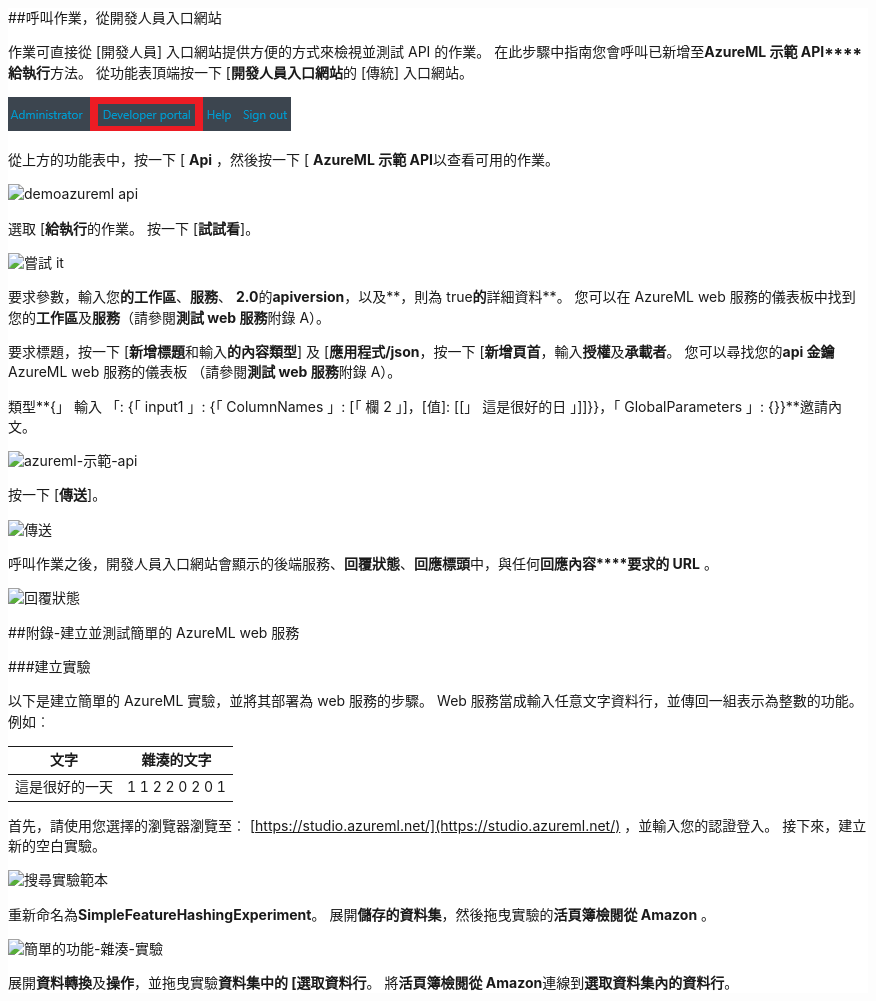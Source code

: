 ##<a name="call-an-operation-from-the-developer-portal"></a>呼叫作業，從開發人員入口網站

作業可直接從 [開發人員] 入口網站提供方便的方式來檢視並測試 API 的作業。 在此步驟中指南您會呼叫已新增至**AzureML 示範 API****給執行**方法。 從功能表頂端按一下 [**開發人員入口網站**的 [傳統] 入口網站。

![開發人員入口網站](./media/machine-learning-manage-web-service-endpoints-using-api-management/developer-portal.png)

從上方的功能表中，按一下 [ **Api** ，然後按一下 [ **AzureML 示範 API**以查看可用的作業。

![demoazureml api](./media/machine-learning-manage-web-service-endpoints-using-api-management/demoazureml-api.png)

選取 [**給執行**的作業。 按一下 [**試試看**]。

![嘗試 it](./media/machine-learning-manage-web-service-endpoints-using-api-management/try-it.png)

要求參數，輸入您**的工作區**、**服務**、 **2.0**的**apiversion**，以及**，則為 true**的**詳細資料**。 您可以在 AzureML web 服務的儀表板中找到您的**工作區**及**服務**（請參閱**測試 web 服務**附錄 A）。

要求標題，按一下 [**新增標題**和輸入**的內容類型**] 及 [**應用程式/json**，按一下 [**新增頁首**，輸入**授權**及**承載者<YOUR AZUREML SERVICE API-KEY>**。 您可以尋找您的**api 金鑰**AzureML web 服務的儀表板 （請參閱**測試 web 服務**附錄 A）。

類型**{」 輸入 「: {「 input1 」: {「 ColumnNames 」: [「 欄 2 」]，[值]: [[」 這是很好的日 」]]}}，「 GlobalParameters 」: {}}**邀請內文。

![azureml-示範-api](./media/machine-learning-manage-web-service-endpoints-using-api-management/azureml-demo-api.png)

按一下 [**傳送**]。

![傳送](./media/machine-learning-manage-web-service-endpoints-using-api-management/send.png)

呼叫作業之後，開發人員入口網站會顯示的後端服務、**回覆狀態**、**回應標頭**中，與任何**回應內容****要求的 URL** 。

![回覆狀態](./media/machine-learning-manage-web-service-endpoints-using-api-management/response-status.png)

##<a name="appendix-a---creating-and-testing-a-simple-azureml-web-service"></a>附錄-建立並測試簡單的 AzureML web 服務

###<a name="creating-the-experiment"></a>建立實驗

以下是建立簡單的 AzureML 實驗，並將其部署為 web 服務的步驟。 Web 服務當成輸入任意文字資料行，並傳回一組表示為整數的功能。 例如︰

文字 | 雜湊的文字
--- | ---
這是很好的一天 | 1 1 2 2 0 2 0 1

首先，請使用您選擇的瀏覽器瀏覽至︰ [https://studio.azureml.net/](https://studio.azureml.net/) ，並輸入您的認證登入。 接下來，建立新的空白實驗。

![搜尋實驗範本](./media/machine-learning-manage-web-service-endpoints-using-api-management/search-experiment-templates.png)

重新命名為**SimpleFeatureHashingExperiment**。 展開**儲存的資料集**，然後拖曳實驗的**活頁簿檢閱從 Amazon** 。

![簡單的功能-雜湊-實驗](./media/machine-learning-manage-web-service-endpoints-using-api-management/simple-feature-hashing-experiment.png)

展開**資料轉換**及**操作**，並拖曳實驗**資料集中的 [選取資料行**。 將**活頁簿檢閱從 Amazon**連線到**選取資料集內的資料行**。
